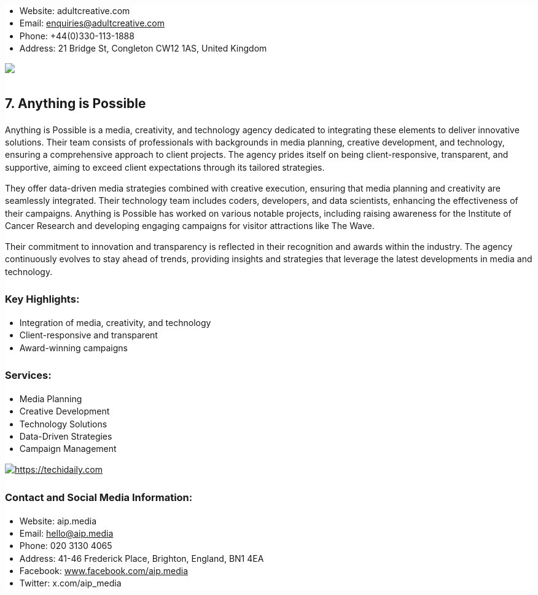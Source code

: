 * Website: adultcreative.com
* Email: enquiries@adultcreative.com
* Phone: +44(0)330-113-1888
* Address: 21 Bridge St, Congleton CW12 1AS, United Kingdom

![](https://www.link-assistant.com/articles/wp-content/uploads/2024/08/Anything-is-Possible-1024x538.png)

## 7\. Anything is Possible

Anything is Possible is a media, creativity, and technology agency dedicated to integrating these elements to deliver innovative solutions. Their team consists of professionals with backgrounds in media planning, creative development, and technology, ensuring a comprehensive approach to client projects. The agency prides itself on being client-responsive, transparent, and supportive, aiming to exceed client expectations through its tailored strategies.

They offer data-driven media strategies combined with creative execution, ensuring that media planning and creativity are seamlessly integrated. Their technology team includes coders, developers, and data scientists, enhancing the effectiveness of their campaigns. Anything is Possible has worked on various notable projects, including raising awareness for the Institute of Cancer Research and developing engaging campaigns for visitor attractions like The Wave.

Their commitment to innovation and transparency is reflected in their recognition and awards within the industry. The agency continuously evolves to stay ahead of trends, providing insights and strategies that leverage the latest developments in media and technology.

### Key Highlights:

* Integration of media, creativity, and technology
* Client-responsive and transparent
* Award-winning campaigns

### Services:

* Media Planning
* Creative Development
* Technology Solutions
* Data-Driven Strategies
* Campaign Management


<a href="https://aidotcom.pxf.io/c/5597632/2134501/19576" target="_top" id="2134501">
  <img src="//a.impactradius-go.com/display-ad/19576-2134501" border="0" alt="https://techidaily.com" width="640" height="90"/>
</a>
<img height="0" width="0" src="https://aidotcom.pxf.io/i/5597632/2134501/19576" style="position:absolute;visibility:hidden;" border="0" />


### Contact and Social Media Information:

* Website: aip.media
* Email: hello@aip.media
* Phone: 020 3130 4065
* Address: 41-46 Frederick Place, Brighton, England, BN1 4EA
* Facebook: www.facebook.com/aip.media
* Twitter: x.com/aip\_media
